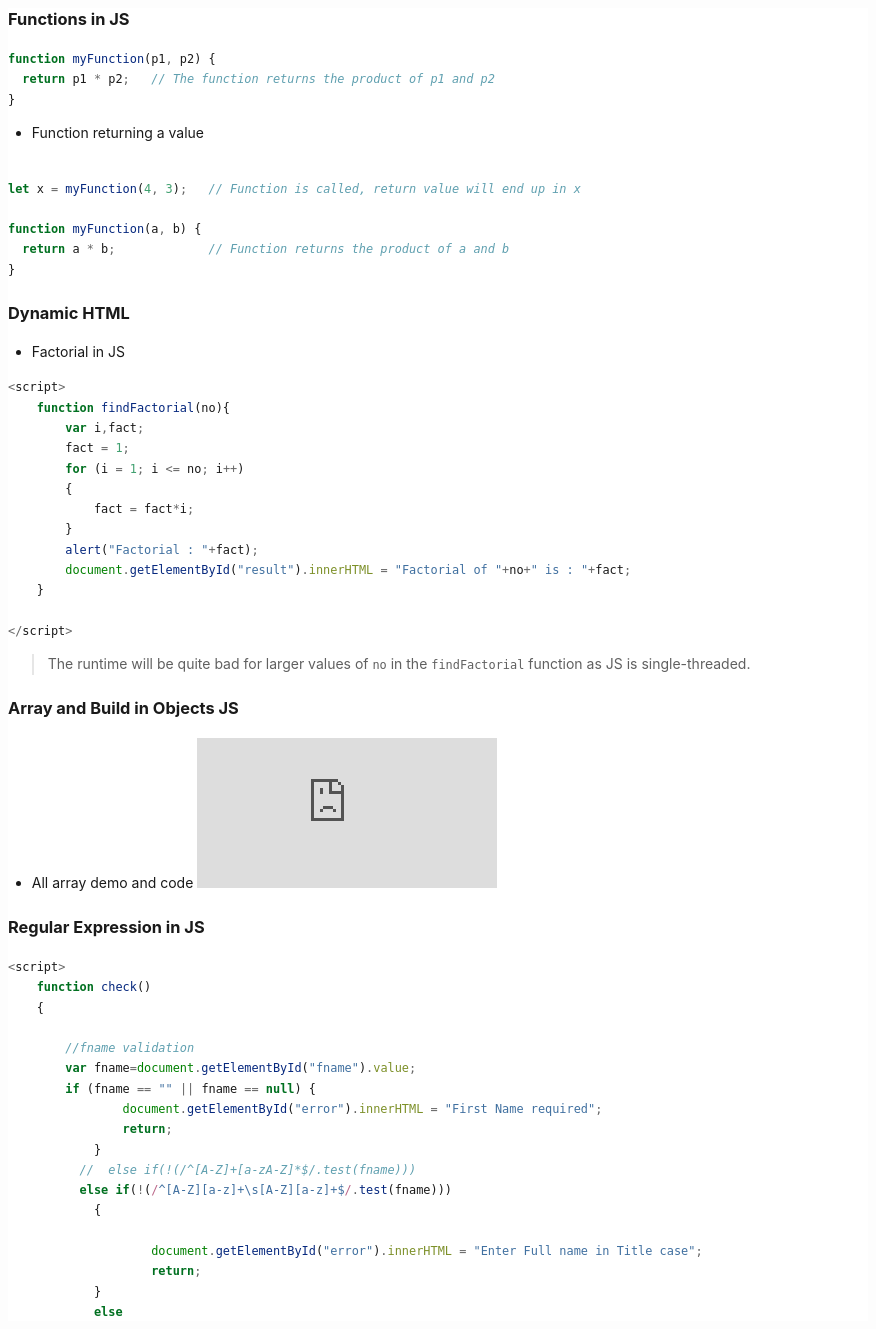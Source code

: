 ### Functions in JS
```js
function myFunction(p1, p2) {
  return p1 * p2;   // The function returns the product of p1 and p2
}
```

- Function returning a value

```js

let x = myFunction(4, 3);   // Function is called, return value will end up in x

function myFunction(a, b) {
  return a * b;             // Function returns the product of a and b
}

```

### Dynamic HTML

- Factorial in JS
```js
<script>
    function findFactorial(no){
        var i,fact;
        fact = 1;
        for (i = 1; i <= no; i++)
        {
	        fact = fact*i;
        }
        alert("Factorial : "+fact);
        document.getElementById("result").innerHTML = "Factorial of "+no+" is : "+fact;
    }

</script>
```

> The runtime will be quite bad for larger values of `no` in the `findFactorial` function as JS is single-threaded.


### Array and Build in Objects JS
- All array demo and code ![ALL Array Demos](https://github.com/shreeshailaya/C-DAC-Notes/blob/main/Web%20Programming/21-7-d6/21june1/ass1.html)

### Regular Expression in JS
```js
<script>
    function check()
    {

        //fname validation
        var fname=document.getElementById("fname").value;
        if (fname == "" || fname == null) {
                document.getElementById("error").innerHTML = "First Name required";
                return;
            }
          //  else if(!(/^[A-Z]+[a-zA-Z]*$/.test(fname)))
          else if(!(/^[A-Z][a-z]+\s[A-Z][a-z]+$/.test(fname)))
            {
          
                    document.getElementById("error").innerHTML = "Enter Full name in Title case";
                    return;
            }
            else
```